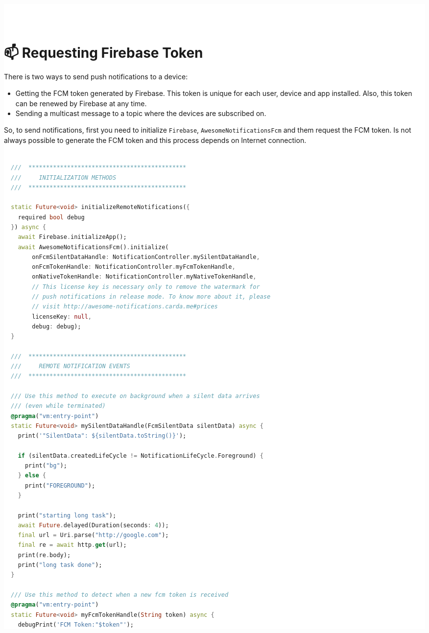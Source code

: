<br> 
<br> 

# 📫 Requesting Firebase Token

There is two ways to send push notifications to a device:

* Getting the FCM token generated by Firebase. This token is unique for each user, device and app installed. Also, this token can be renewed by Firebase at any time.
* Sending a multicast message to a topic where the devices are subscribed on.

So, to send notifications, first you need to initialize `Firebase`, `AwesomeNotificationsFcm` and them request the FCM token. Is not always possible to generate the FCM token and this process depends on Internet connection.

```Dart

  ///  *********************************************
  ///     INITIALIZATION METHODS
  ///  *********************************************

  static Future<void> initializeRemoteNotifications({
    required bool debug
  }) async {
    await Firebase.initializeApp();
    await AwesomeNotificationsFcm().initialize(
        onFcmSilentDataHandle: NotificationController.mySilentDataHandle,
        onFcmTokenHandle: NotificationController.myFcmTokenHandle,
        onNativeTokenHandle: NotificationController.myNativeTokenHandle,
        // This license key is necessary only to remove the watermark for
        // push notifications in release mode. To know more about it, please
        // visit http://awesome-notifications.carda.me#prices
        licenseKey: null,
        debug: debug);
  }

  ///  *********************************************
  ///     REMOTE NOTIFICATION EVENTS
  ///  *********************************************

  /// Use this method to execute on background when a silent data arrives
  /// (even while terminated)
  @pragma("vm:entry-point")
  static Future<void> mySilentDataHandle(FcmSilentData silentData) async {
    print('"SilentData": ${silentData.toString()}');

    if (silentData.createdLifeCycle != NotificationLifeCycle.Foreground) {
      print("bg");
    } else {
      print("FOREGROUND");
    }

    print("starting long task");
    await Future.delayed(Duration(seconds: 4));
    final url = Uri.parse("http://google.com");
    final re = await http.get(url);
    print(re.body);
    print("long task done");
  }

  /// Use this method to detect when a new fcm token is received
  @pragma("vm:entry-point")
  static Future<void> myFcmTokenHandle(String token) async {
    debugPrint('FCM Token:"$token"');
```